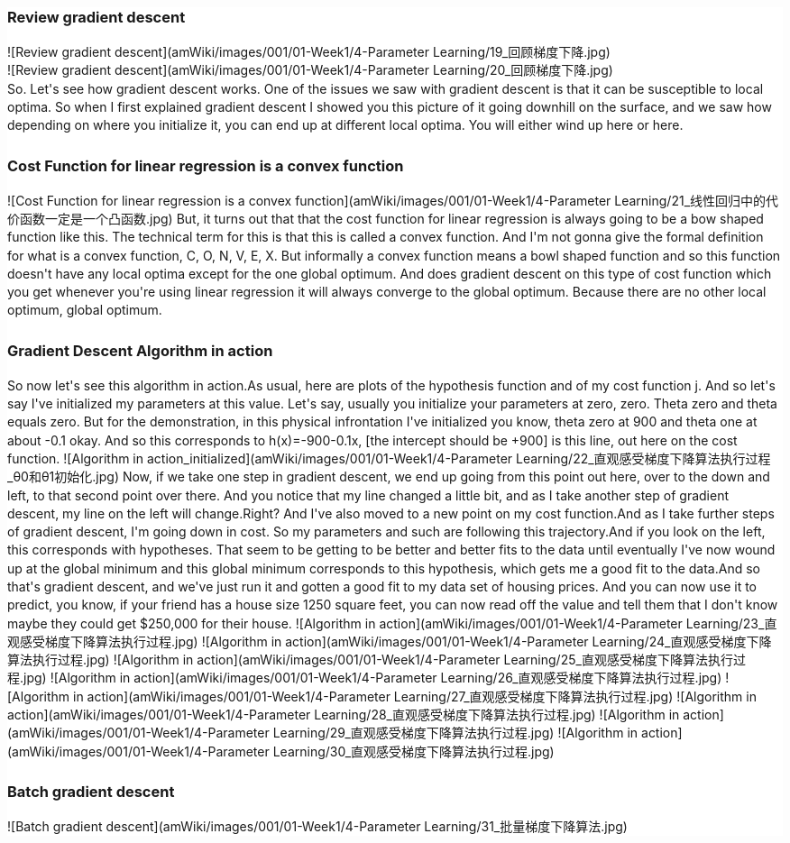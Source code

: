 ###  Review gradient descent
![Review gradient descent](amWiki/images/001/01-Week1/4-Parameter Learning/19_回顾梯度下降.jpg)  
![Review gradient descent](amWiki/images/001/01-Week1/4-Parameter Learning/20_回顾梯度下降.jpg)  
So. Let's see how gradient descent works. One of the issues we saw with gradient descent is that it can be susceptible to local optima. So when I first explained gradient descent I showed you this picture of it going downhill on the surface, and we saw how depending on where you initialize it, you can end up at different local optima. You will either wind up here or here.
### Cost Function for linear regression is a convex function
![Cost Function for linear regression is a convex function](amWiki/images/001/01-Week1/4-Parameter Learning/21_线性回归中的代价函数一定是一个凸函数.jpg)
But, it turns out that that the cost function for linear regression is always going to be a bow shaped function like this. The technical term for this is that this is called a convex function. And I'm not gonna give the formal definition for what is a convex function, C, O, N, V, E, X. But informally a convex function means a bowl shaped function and so this function doesn't have any local optima except for the one global optimum. And does gradient descent on this type of cost function which you get whenever you're using linear regression it will always converge to the global optimum. Because there are no other local optimum, global optimum.
###  Gradient Descent Algorithm in action
So now let's see this algorithm in action.As usual, here are plots of the hypothesis function and of my cost function j. And so let's say I've initialized my parameters at this value. Let's say, usually you initialize your parameters at zero, zero. Theta zero and theta equals zero. But for the demonstration, in this physical infrontation I've initialized you know, theta zero at 900 and theta one at about -0.1 okay. And so this corresponds to h(x)=-900-0.1x, [the intercept should be +900] is this line, out here on the cost function.
![Algorithm in action_initialized](amWiki/images/001/01-Week1/4-Parameter Learning/22_直观感受梯度下降算法执行过程_θ0和θ1初始化.jpg)
Now, if we take one step in gradient descent, we end up going from this point out here, over to the down and left, to that second point over there. And you notice that my line changed a little bit, and as I take another step of gradient descent, my line on the left will change.Right? And I've also moved to a new point on my cost function.And as I take further steps of gradient descent, I'm going down in cost. So my parameters and such are following this trajectory.And if you look on the left, this corresponds with hypotheses. That seem to be getting to be better and better fits to the data until eventually I've now wound up at the global minimum and this global minimum corresponds to this hypothesis, which gets me a good fit to the data.And so that's gradient descent, and we've just run it and gotten a good fit to my data set of housing prices. And you can now use it to predict, you know, if your friend has a house size 1250 square feet, you can now read off the value and tell them that I don't know maybe they could get $250,000 for their house.
![Algorithm in action](amWiki/images/001/01-Week1/4-Parameter Learning/23_直观感受梯度下降算法执行过程.jpg)
![Algorithm in action](amWiki/images/001/01-Week1/4-Parameter Learning/24_直观感受梯度下降算法执行过程.jpg)
![Algorithm in action](amWiki/images/001/01-Week1/4-Parameter Learning/25_直观感受梯度下降算法执行过程.jpg)
![Algorithm in action](amWiki/images/001/01-Week1/4-Parameter Learning/26_直观感受梯度下降算法执行过程.jpg)
![Algorithm in action](amWiki/images/001/01-Week1/4-Parameter Learning/27_直观感受梯度下降算法执行过程.jpg)
![Algorithm in action](amWiki/images/001/01-Week1/4-Parameter Learning/28_直观感受梯度下降算法执行过程.jpg)
![Algorithm in action](amWiki/images/001/01-Week1/4-Parameter Learning/29_直观感受梯度下降算法执行过程.jpg)
![Algorithm in action](amWiki/images/001/01-Week1/4-Parameter Learning/30_直观感受梯度下降算法执行过程.jpg)
### Batch gradient descent
![Batch gradient descent](amWiki/images/001/01-Week1/4-Parameter Learning/31_批量梯度下降算法.jpg)